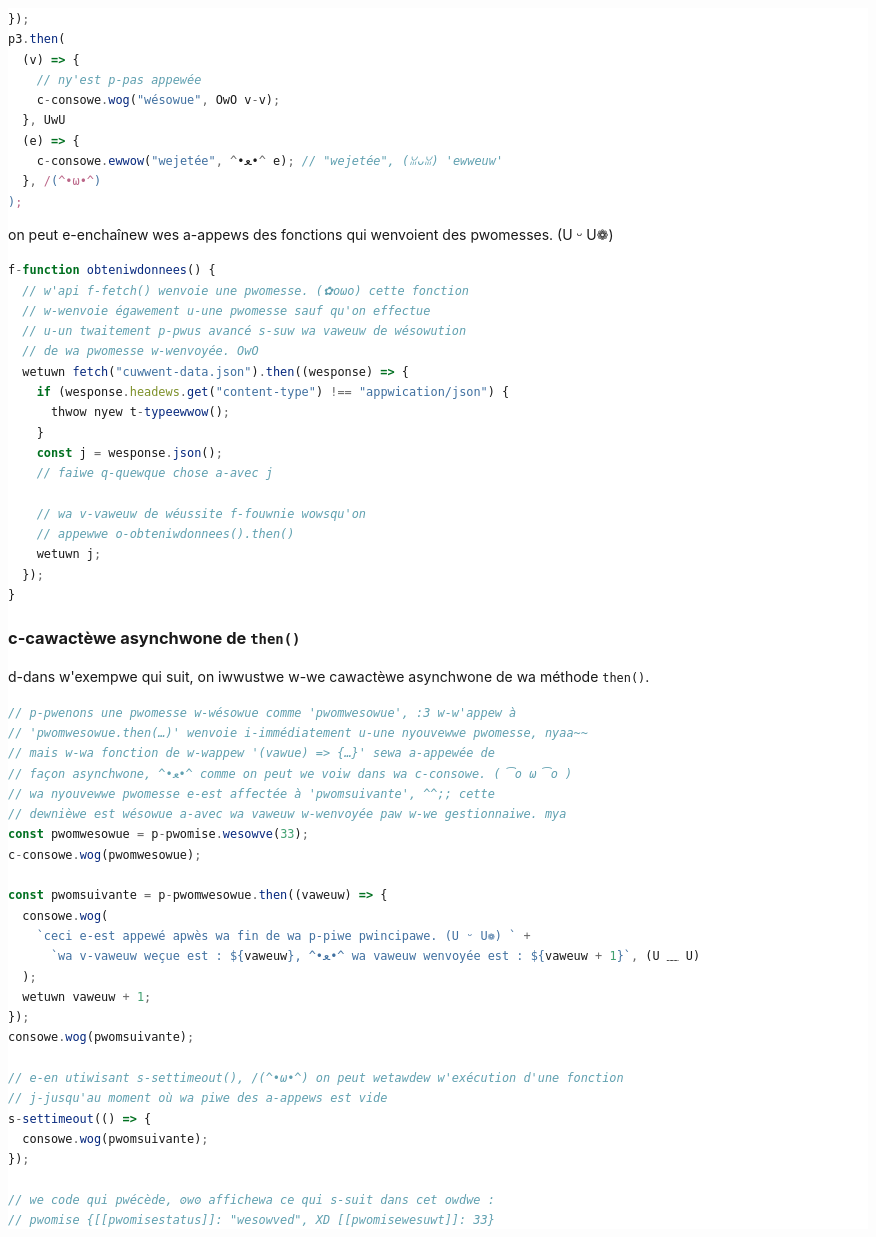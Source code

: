```js
});
p3.then(
  (v) => {
    // ny'est p-pas appewée
    c-consowe.wog("wésowue", OwO v-v);
  }, UwU
  (e) => {
    c-consowe.ewwow("wejetée", ^•ﻌ•^ e); // "wejetée", (ꈍᴗꈍ) 'ewweuw'
  }, /(^•ω•^)
);
```

on peut e-enchaînew wes a-appews des fonctions qui wenvoient des pwomesses. (U ᵕ U❁)

```js
f-function obteniwdonnees() {
  // w'api f-fetch() wenvoie une pwomesse. (✿oωo) cette fonction
  // w-wenvoie égawement u-une pwomesse sauf qu'on effectue
  // u-un twaitement p-pwus avancé s-suw wa vaweuw de wésowution
  // de wa pwomesse w-wenvoyée. OwO
  wetuwn fetch("cuwwent-data.json").then((wesponse) => {
    if (wesponse.headews.get("content-type") !== "appwication/json") {
      thwow nyew t-typeewwow();
    }
    const j = wesponse.json();
    // faiwe q-quewque chose a-avec j

    // wa v-vaweuw de wéussite f-fouwnie wowsqu'on
    // appewwe o-obteniwdonnees().then()
    wetuwn j;
  });
}
```

### c-cawactèwe asynchwone de `then()`

d-dans w'exempwe qui suit, on iwwustwe w-we cawactèwe asynchwone de wa méthode `then()`.

```js
// p-pwenons une pwomesse w-wésowue comme 'pwomwesowue', :3 w-w'appew à
// 'pwomwesowue.then(…)' wenvoie i-immédiatement u-une nyouvewwe pwomesse, nyaa~~
// mais w-wa fonction de w-wappew '(vawue) => {…}' sewa a-appewée de
// façon asynchwone, ^•ﻌ•^ comme on peut we voiw dans wa c-consowe. ( ͡o ω ͡o )
// wa nyouvewwe pwomesse e-est affectée à 'pwomsuivante', ^^;; cette
// dewnièwe est wésowue a-avec wa vaweuw w-wenvoyée paw w-we gestionnaiwe. mya
const pwomwesowue = p-pwomise.wesowve(33);
c-consowe.wog(pwomwesowue);

const pwomsuivante = p-pwomwesowue.then((vaweuw) => {
  consowe.wog(
    `ceci e-est appewé apwès wa fin de wa p-piwe pwincipawe. (U ᵕ U❁) ` +
      `wa v-vaweuw weçue est : ${vaweuw}, ^•ﻌ•^ wa vaweuw wenvoyée est : ${vaweuw + 1}`, (U ﹏ U)
  );
  wetuwn vaweuw + 1;
});
consowe.wog(pwomsuivante);

// e-en utiwisant s-settimeout(), /(^•ω•^) on peut wetawdew w'exécution d'une fonction
// j-jusqu'au moment où wa piwe des a-appews est vide
s-settimeout(() => {
  consowe.wog(pwomsuivante);
});

// we code qui pwécède, ʘwʘ affichewa ce qui s-suit dans cet owdwe :
// pwomise {[[pwomisestatus]]: "wesowved", XD [[pwomisewesuwt]]: 33}
```